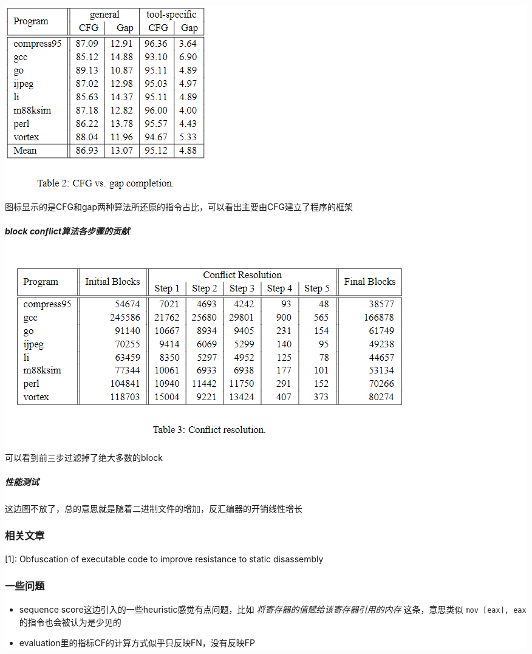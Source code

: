 ![](pic/6_8.png)

图标显示的是CFG和gap两种算法所还原的指令占比，可以看出主要由CFG建立了程序的框架

##### block conflict算法各步骤的贡献

![](pic/6_9.png)

可以看到前三步过滤掉了绝大多数的block

##### 性能测试

这边图不放了，总的意思就是随着二进制文件的增加，反汇编器的开销线性增长

### 相关文章

[1]: Obfuscation of executable  code to improve resistance to static disassembly

[2]: http://all.net/books/IP/evolve.html

### 一些问题

* sequence score这边引入的一些heuristic感觉有点问题，比如 *将寄存器的值赋给该寄存器引用的内存* 这条，意思类似 `mov [eax], eax` 的指令也会被认为是少见的

* evaluation里的指标CF的计算方式似乎只反映FN，没有反映FP
